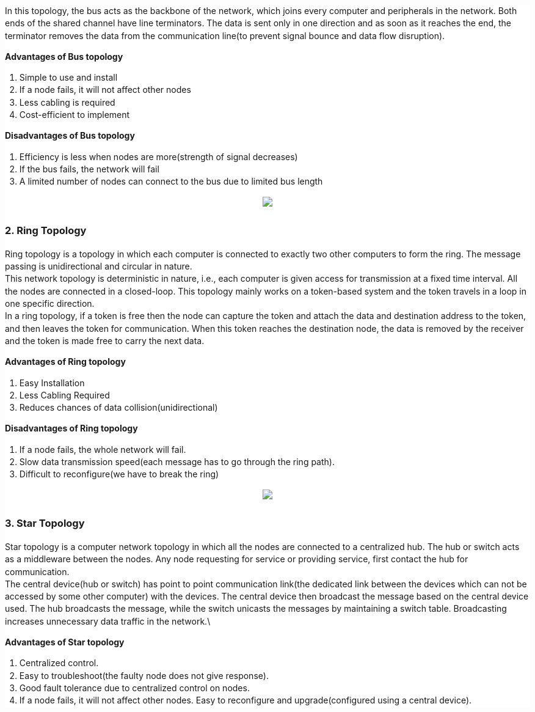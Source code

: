 In this topology, the bus acts as the backbone of the network, which joins every computer and peripherals in the network. Both ends of the shared channel have line terminators. The data is sent only in one direction and as soon as it reaches the end, the terminator removes the data from the communication line(to prevent signal bounce and data flow disruption).

**Advantages of Bus topology**
1. Simple to use and install
2. If a node fails, it will not affect other nodes
3. Less cabling is required
4. Cost-efficient to implement

**Disadvantages of Bus topology**
1. Efficiency is less when nodes are more(strength of signal decreases)
2. If the bus fails, the network will fail
3. A limited number of nodes can connect to the bus due to limited bus length

<p text align="center"><img src="https://s3.ap-south-1.amazonaws.com/afteracademy-server-uploads/what-is-network-topology-and-types-of-network-topology-bus-topology-0c8709567d15d251.jpg" height="" width=""></p>

### 2. Ring Topology
Ring topology is a topology in which each computer is connected to exactly two other computers to form the ring. The message passing is unidirectional and circular in nature.\
This network topology is deterministic in nature, i.e., each computer is given access for transmission at a fixed time interval. All the nodes are connected in a closed-loop. This topology mainly works on a token-based system and the token travels in a loop in one specific direction.\
In a ring topology, if a token is free then the node can capture the token and attach the data and destination address to the token, and then leaves the token for communication. When this token reaches the destination node, the data is removed by the receiver and the token is made free to carry the next data.

**Advantages of Ring topology**
1. Easy Installation
2. Less Cabling Required
3. Reduces chances of data collision(unidirectional)

**Disadvantages of Ring topology**
1. If a node fails, the whole network will fail.
2. Slow data transmission speed(each message has to go through the ring path).
3. Difficult to reconfigure(we have to break the ring)

<p text align="center"><img src="https://s3.ap-south-1.amazonaws.com/afteracademy-server-uploads/what-is-network-topology-and-types-of-network-topology-ring-topology-63f83d036a7b39dc.jpg" height="" width=""></p>

### 3. Star Topology
Star topology is a computer network topology in which all the nodes are connected to a centralized hub. The hub or switch acts as a middleware between the nodes. Any node requesting for service or providing service, first contact the hub for communication.\
The central device(hub or switch) has point to point communication link(the dedicated link between the devices which can not be accessed by some other computer) with the devices. The central device then broadcast the message based on the central device used. The hub broadcasts the message, while the switch unicasts the messages by maintaining a switch table. Broadcasting increases unnecessary data traffic in the network.\

**Advantages of Star topology**
1. Centralized control.
2. Easy to troubleshoot(the faulty node does not give response).
3. Good fault tolerance due to centralized control on nodes.
4. If a node fails, it will not affect other nodes.
Easy to reconfigure and upgrade(configured using a central device).
